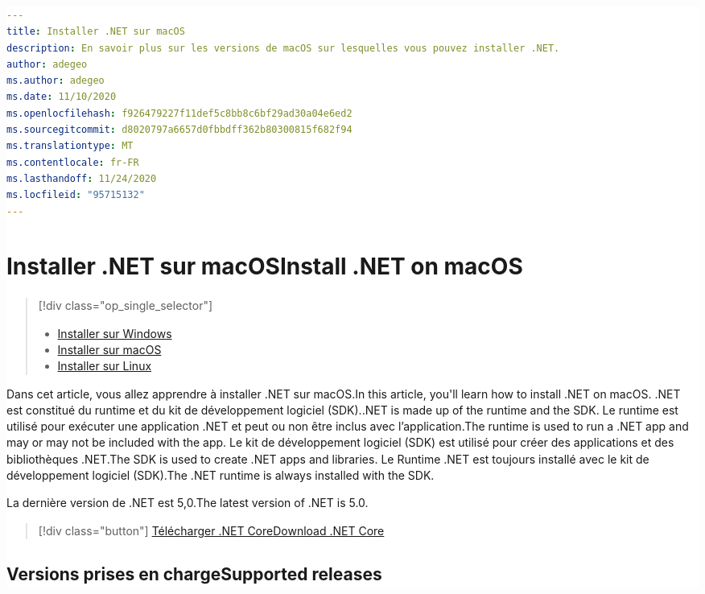 ```yaml
---
title: Installer .NET sur macOS
description: En savoir plus sur les versions de macOS sur lesquelles vous pouvez installer .NET.
author: adegeo
ms.author: adegeo
ms.date: 11/10/2020
ms.openlocfilehash: f926479227f11def5c8bb8c6bf29ad30a04e6ed2
ms.sourcegitcommit: d8020797a6657d0fbbdff362b80300815f682f94
ms.translationtype: MT
ms.contentlocale: fr-FR
ms.lasthandoff: 11/24/2020
ms.locfileid: "95715132"
---
```

# <a name="install-net-on-macos"></a><span data-ttu-id="52936-103">Installer .NET sur macOS</span><span class="sxs-lookup"><span data-stu-id="52936-103">Install .NET on macOS</span></span>

> [!div class="op_single_selector"]
>
> - [Installer sur Windows](windows.md)
> - [Installer sur macOS](macos.md)
> - [Installer sur Linux](linux.md)

<span data-ttu-id="52936-107">Dans cet article, vous allez apprendre à installer .NET sur macOS.</span><span class="sxs-lookup"><span data-stu-id="52936-107">In this article, you'll learn how to install .NET on macOS.</span></span> <span data-ttu-id="52936-108">.NET est constitué du runtime et du kit de développement logiciel (SDK).</span><span class="sxs-lookup"><span data-stu-id="52936-108">.NET is made up of the runtime and the SDK.</span></span> <span data-ttu-id="52936-109">Le runtime est utilisé pour exécuter une application .NET et peut ou non être inclus avec l’application.</span><span class="sxs-lookup"><span data-stu-id="52936-109">The runtime is used to run a .NET app and may or may not be included with the app.</span></span> <span data-ttu-id="52936-110">Le kit de développement logiciel (SDK) est utilisé pour créer des applications et des bibliothèques .NET.</span><span class="sxs-lookup"><span data-stu-id="52936-110">The SDK is used to create .NET apps and libraries.</span></span> <span data-ttu-id="52936-111">Le Runtime .NET est toujours installé avec le kit de développement logiciel (SDK).</span><span class="sxs-lookup"><span data-stu-id="52936-111">The .NET runtime is always installed with the SDK.</span></span>

<span data-ttu-id="52936-112">La dernière version de .NET est 5,0.</span><span class="sxs-lookup"><span data-stu-id="52936-112">The latest version of .NET is 5.0.</span></span>

> [!div class="button"]
> [<span data-ttu-id="52936-113">Télécharger .NET Core</span><span class="sxs-lookup"><span data-stu-id="52936-113">Download .NET Core</span></span>](https://dotnet.microsoft.com/download/dotnet-core)

## <a name="supported-releases"></a><span data-ttu-id="52936-114">Versions prises en charge</span><span class="sxs-lookup"><span data-stu-id="52936-114">Supported releases</span></span>


[release-notes-21]: https://github.com/dotnet/core/blob/master/release-notes/2.1/2.1-supported-os.md
[release-notes-31]: https://github.com/dotnet/core/blob/master/release-notes/3.1/3.1-supported-os.md
[release-notes-50]: https://github.com/dotnet/core/blob/master/release-notes/5.0/5.0-supported-os.md
[release-notes-20]: https://github.com/dotnet/core/blob/master/release-notes/2.0/2.0-supported-os.md
[release-notes-22]: https://github.com/dotnet/core/blob/master/release-notes/2.2/2.2-supported-os.md
[release-notes-30]: https://github.com/dotnet/core/blob/master/release-notes/3.0/3.0-supported-os.md